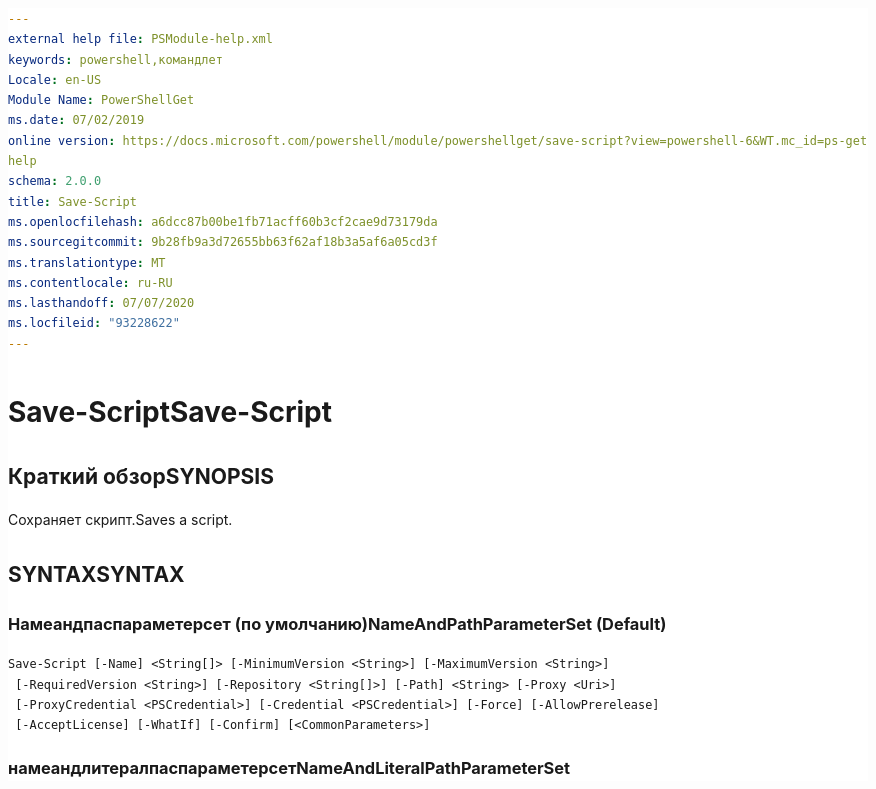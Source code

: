 ```yaml
---
external help file: PSModule-help.xml
keywords: powershell,командлет
Locale: en-US
Module Name: PowerShellGet
ms.date: 07/02/2019
online version: https://docs.microsoft.com/powershell/module/powershellget/save-script?view=powershell-6&WT.mc_id=ps-gethelp
schema: 2.0.0
title: Save-Script
ms.openlocfilehash: a6dcc87b00be1fb71acff60b3cf2cae9d73179da
ms.sourcegitcommit: 9b28fb9a3d72655bb63f62af18b3a5af6a05cd3f
ms.translationtype: MT
ms.contentlocale: ru-RU
ms.lasthandoff: 07/07/2020
ms.locfileid: "93228622"
---
```

# <span data-ttu-id="b5d63-103">Save-Script</span><span class="sxs-lookup"><span data-stu-id="b5d63-103">Save-Script</span></span>

## <span data-ttu-id="b5d63-104">Краткий обзор</span><span class="sxs-lookup"><span data-stu-id="b5d63-104">SYNOPSIS</span></span>
<span data-ttu-id="b5d63-105">Сохраняет скрипт.</span><span class="sxs-lookup"><span data-stu-id="b5d63-105">Saves a script.</span></span>

## <span data-ttu-id="b5d63-106">SYNTAX</span><span class="sxs-lookup"><span data-stu-id="b5d63-106">SYNTAX</span></span>

### <span data-ttu-id="b5d63-107">Намеандпаспараметерсет (по умолчанию)</span><span class="sxs-lookup"><span data-stu-id="b5d63-107">NameAndPathParameterSet (Default)</span></span>

```
Save-Script [-Name] <String[]> [-MinimumVersion <String>] [-MaximumVersion <String>]
 [-RequiredVersion <String>] [-Repository <String[]>] [-Path] <String> [-Proxy <Uri>]
 [-ProxyCredential <PSCredential>] [-Credential <PSCredential>] [-Force] [-AllowPrerelease]
 [-AcceptLicense] [-WhatIf] [-Confirm] [<CommonParameters>]
```

### <span data-ttu-id="b5d63-108">намеандлитералпаспараметерсет</span><span class="sxs-lookup"><span data-stu-id="b5d63-108">NameAndLiteralPathParameterSet</span></span>
